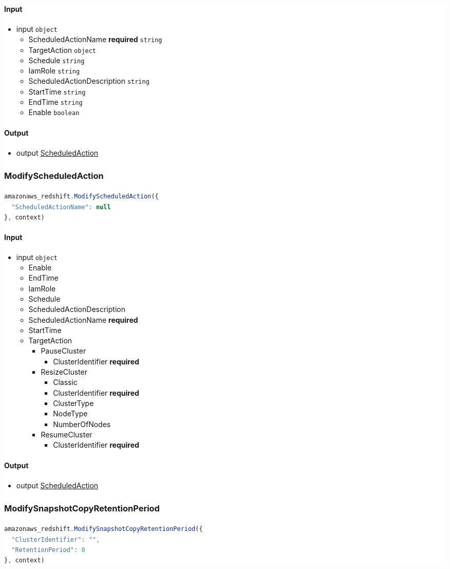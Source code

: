 #### Input
* input `object`
  * ScheduledActionName **required** `string`
  * TargetAction `object`
  * Schedule `string`
  * IamRole `string`
  * ScheduledActionDescription `string`
  * StartTime `string`
  * EndTime `string`
  * Enable `boolean`

#### Output
* output [ScheduledAction](#scheduledaction)

### ModifyScheduledAction



```js
amazonaws_redshift.ModifyScheduledAction({
  "ScheduledActionName": null
}, context)
```

#### Input
* input `object`
  * Enable
  * EndTime
  * IamRole
  * Schedule
  * ScheduledActionDescription
  * ScheduledActionName **required**
  * StartTime
  * TargetAction
    * PauseCluster
      * ClusterIdentifier **required**
    * ResizeCluster
      * Classic
      * ClusterIdentifier **required**
      * ClusterType
      * NodeType
      * NumberOfNodes
    * ResumeCluster
      * ClusterIdentifier **required**

#### Output
* output [ScheduledAction](#scheduledaction)

### ModifySnapshotCopyRetentionPeriod



```js
amazonaws_redshift.ModifySnapshotCopyRetentionPeriod({
  "ClusterIdentifier": "",
  "RetentionPeriod": 0
}, context)
```
